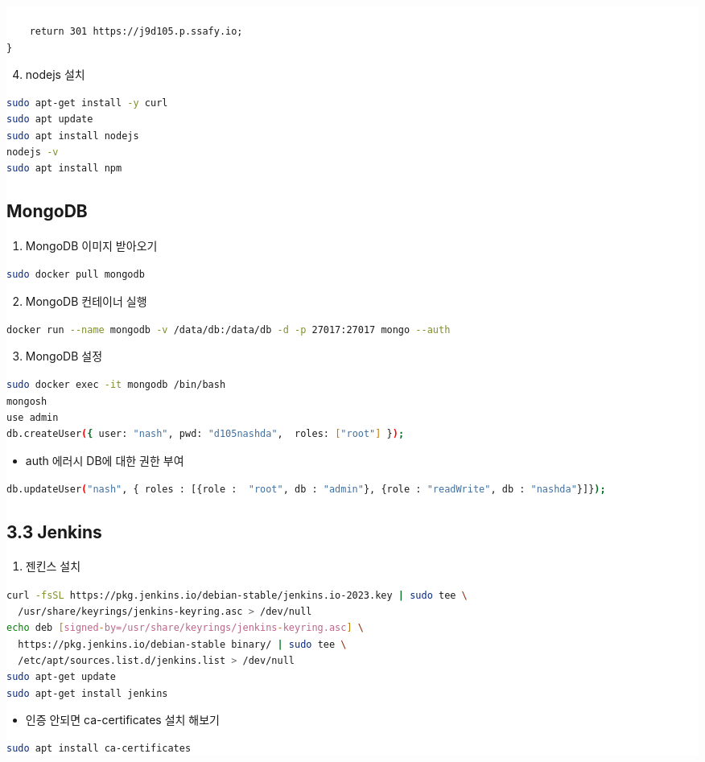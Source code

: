```plaintext

	return 301 https://j9d105.p.ssafy.io;
}

```
4. nodejs 설치
```bash
sudo apt-get install -y curl
sudo apt update
sudo apt install nodejs
nodejs -v
sudo apt install npm
```

## MongoDB
1. MongoDB 이미지 받아오기
```bash
sudo docker pull mongodb
```
2. MongoDB 컨테이너 실행
```bash
docker run --name mongodb -v /data/db:/data/db -d -p 27017:27017 mongo --auth
```
3. MongoDB 설정
```bash
sudo docker exec -it mongodb /bin/bash
mongosh
use admin
db.createUser({ user: "nash", pwd: "d105nashda",  roles: ["root"] });
```
- auth 에러시 DB에 대한 권한 부여
```bash 
db.updateUser("nash", { roles : [{role :  "root", db : "admin"}, {role : "readWrite", db : "nashda"}]});
```

## 3.3 Jenkins
1. 젠킨스 설치
```bash
curl -fsSL https://pkg.jenkins.io/debian-stable/jenkins.io-2023.key | sudo tee \
  /usr/share/keyrings/jenkins-keyring.asc > /dev/null
echo deb [signed-by=/usr/share/keyrings/jenkins-keyring.asc] \
  https://pkg.jenkins.io/debian-stable binary/ | sudo tee \
  /etc/apt/sources.list.d/jenkins.list > /dev/null
sudo apt-get update
sudo apt-get install jenkins
```
- 인증 안되면 ca-certificates 설치 해보기
```bash
sudo apt install ca-certificates
```
